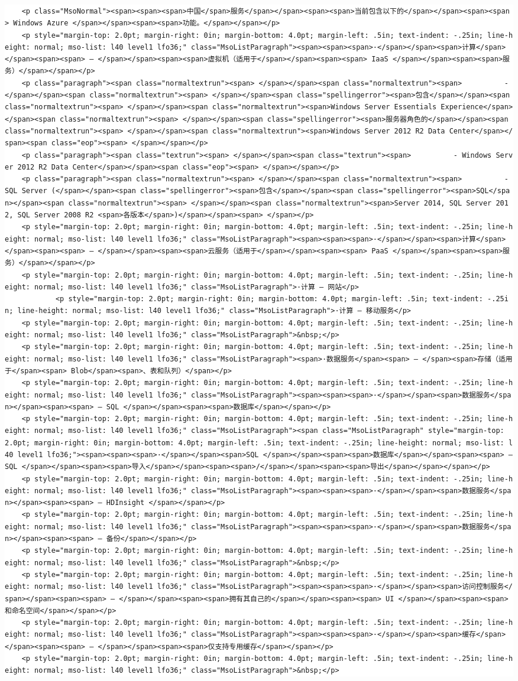         <p class="MsoNormal"><span><span><span>中国</span>服务</span></span><span><span>当前包含以下的</span></span><span><span> Windows Azure </span></span><span><span>功能。</span></span></p>
        <p style="margin-top: 2.0pt; margin-right: 0in; margin-bottom: 4.0pt; margin-left: .5in; text-indent: -.25in; line-height: normal; mso-list: l40 level1 lfo36;" class="MsoListParagraph"><span><span><span>·</span></span><span>计算</span></span><span><span> – </span></span><span><span>虚拟机（适用于</span></span><span><span> IaaS </span></span><span><span>服务）</span></span></p>
        <p class="paragraph"><span class="normaltextrun"><span> </span></span><span class="normaltextrun"><span>          -</span></span><span class="normaltextrun"><span> </span></span><span class="spellingerror"><span>包含</span></span><span class="normaltextrun"><span> </span></span><span class="normaltextrun"><span>Windows Server Essentials Experience</span></span><span class="normaltextrun"><span> </span></span><span class="spellingerror"><span>服务器角色的</span></span><span class="normaltextrun"><span> </span></span><span class="normaltextrun"><span>Windows Server 2012 R2 Data Center</span></span><span class="eop"><span> </span></span></p>
        <p class="paragraph"><span class="textrun"><span> </span></span><span class="textrun"><span>          - Windows Server 2012 R2 Data Center</span></span><span class="eop"><span> </span></span></p>
        <p class="paragraph"><span class="normaltextrun"><span> </span></span><span class="normaltextrun"><span>          - SQL Server (</span></span><span class="spellingerror"><span>包含</span></span><span class="spellingerror"><span>SQL</span></span><span class="normaltextrun"><span> </span></span><span class="normaltextrun"><span>Server 2014, SQL Server 2012, SQL Server 2008 R2 <span>各版本</span>)</span></span><span> </span></p>
        <p style="margin-top: 2.0pt; margin-right: 0in; margin-bottom: 4.0pt; margin-left: .5in; text-indent: -.25in; line-height: normal; mso-list: l40 level1 lfo36;" class="MsoListParagraph"><span><span><span>·</span></span><span>计算</span></span><span><span> – </span></span><span><span>云服务（适用于</span></span><span><span> PaaS </span></span><span><span>服务）</span></span></p>
        <p style="margin-top: 2.0pt; margin-right: 0in; margin-bottom: 4.0pt; margin-left: .5in; text-indent: -.25in; line-height: normal; mso-list: l40 level1 lfo36;" class="MsoListParagraph">·计算 – 网站</p>
		        <p style="margin-top: 2.0pt; margin-right: 0in; margin-bottom: 4.0pt; margin-left: .5in; text-indent: -.25in; line-height: normal; mso-list: l40 level1 lfo36;" class="MsoListParagraph">·计算 – 移动服务</p>
        <p style="margin-top: 2.0pt; margin-right: 0in; margin-bottom: 4.0pt; margin-left: .5in; text-indent: -.25in; line-height: normal; mso-list: l40 level1 lfo36;" class="MsoListParagraph">&nbsp;</p>
        <p style="margin-top: 2.0pt; margin-right: 0in; margin-bottom: 4.0pt; margin-left: .5in; text-indent: -.25in; line-height: normal; mso-list: l40 level1 lfo36;" class="MsoListParagraph"><span>·数据服务</span><span> – </span><span>存储（适用于</span><span> Blob</span><span>、表和队列）</span></p>
        <p style="margin-top: 2.0pt; margin-right: 0in; margin-bottom: 4.0pt; margin-left: .5in; text-indent: -.25in; line-height: normal; mso-list: l40 level1 lfo36;" class="MsoListParagraph"><span><span><span>·</span></span><span>数据服务</span></span><span><span> – SQL </span></span><span><span>数据库</span></span></p>
        <p style="margin-top: 2.0pt; margin-right: 0in; margin-bottom: 4.0pt; margin-left: .5in; text-indent: -.25in; line-height: normal; mso-list: l40 level1 lfo36;" class="MsoListParagraph"><span class="MsoListParagraph" style="margin-top: 2.0pt; margin-right: 0in; margin-bottom: 4.0pt; margin-left: .5in; text-indent: -.25in; line-height: normal; mso-list: l40 level1 lfo36;"><span><span><span>·</span></span><span>SQL </span></span><span><span>数据库</span></span><span><span> – SQL </span></span><span><span>导入</span></span><span><span>/</span></span><span><span>导出</span></span></span></p>
        <p style="margin-top: 2.0pt; margin-right: 0in; margin-bottom: 4.0pt; margin-left: .5in; text-indent: -.25in; line-height: normal; mso-list: l40 level1 lfo36;" class="MsoListParagraph"><span><span><span>·</span></span><span>数据服务</span></span><span><span> – HDInsight </span></span></p>
        <p style="margin-top: 2.0pt; margin-right: 0in; margin-bottom: 4.0pt; margin-left: .5in; text-indent: -.25in; line-height: normal; mso-list: l40 level1 lfo36;" class="MsoListParagraph"><span><span><span>·</span></span><span>数据服务</span></span><span><span> – 备份</span></span></p>
        <p style="margin-top: 2.0pt; margin-right: 0in; margin-bottom: 4.0pt; margin-left: .5in; text-indent: -.25in; line-height: normal; mso-list: l40 level1 lfo36;" class="MsoListParagraph">&nbsp;</p>
        <p style="margin-top: 2.0pt; margin-right: 0in; margin-bottom: 4.0pt; margin-left: .5in; text-indent: -.25in; line-height: normal; mso-list: l40 level1 lfo36;" class="MsoListParagraph"><span><span><span>·</span></span><span>访问控制服务</span></span><span><span> – </span></span><span><span>拥有其自己的</span></span><span><span> UI </span></span><span><span>和命名空间</span></span></p>
        <p style="margin-top: 2.0pt; margin-right: 0in; margin-bottom: 4.0pt; margin-left: .5in; text-indent: -.25in; line-height: normal; mso-list: l40 level1 lfo36;" class="MsoListParagraph"><span><span><span>·</span></span><span>缓存</span></span><span><span> – </span></span><span><span>仅支持专用缓存</span></span></p>
        <p style="margin-top: 2.0pt; margin-right: 0in; margin-bottom: 4.0pt; margin-left: .5in; text-indent: -.25in; line-height: normal; mso-list: l40 level1 lfo36;" class="MsoListParagraph">&nbsp;</p>